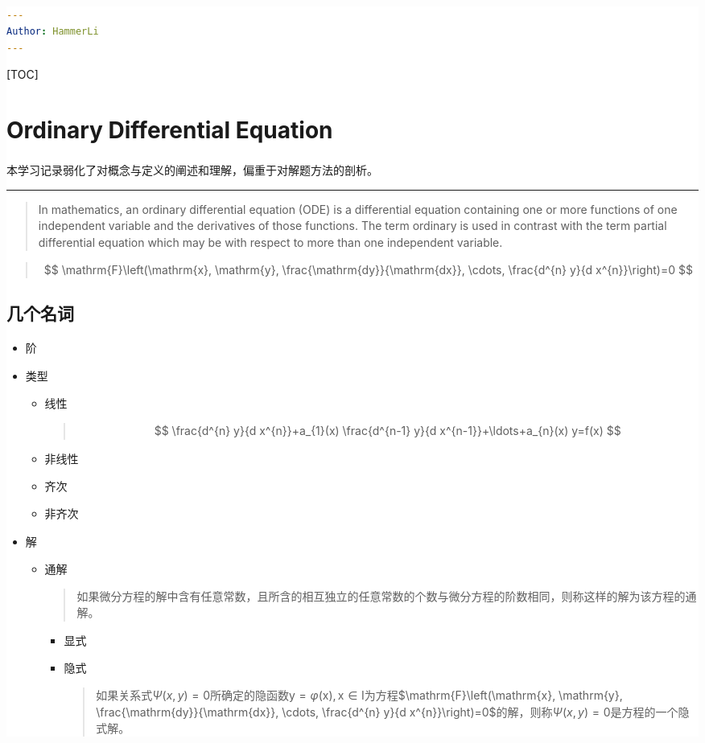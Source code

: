 ```yaml
---
Author: HammerLi
---
```


[TOC]

# Ordinary Differential Equation

本学习记录弱化了对概念与定义的阐述和理解，偏重于对解题方法的剖析。

---

> In mathematics, an ordinary differential equation (ODE) is a differential equation containing one or more functions of one independent variable and the derivatives of those functions. The term ordinary is used in contrast with the term partial differential equation which may be with respect to more than one independent variable.

> $$
> \mathrm{F}\left(\mathrm{x}, \mathrm{y}, \frac{\mathrm{dy}}{\mathrm{dx}}, \cdots, \frac{d^{n} y}{d x^{n}}\right)=0
> $$
>

## 几个名词

- 阶

- 类型

  - 线性
    > $$
    > \frac{d^{n} y}{d x^{n}}+a_{1}(x) \frac{d^{n-1} y}{d x^{n-1}}+\ldots+a_{n}(x) y=f(x)
    > $$
    >

  - 非线性

  - 齐次

  - 非齐次

- 解

  - 通解

    > 如果微分方程的解中含有任意常数，且所含的相互独立的任意常数的个数与微分方程的阶数相同，则称这样的解为该方程的通解。

    - 显式

    - 隐式

      > 如果关系式$\Psi(x, y)=0$所确定的隐函数$\mathrm{y}=\varphi(\mathrm{x}), \mathrm{x} \in \mathrm{I}$为方程$\mathrm{F}\left(\mathrm{x}, \mathrm{y}, \frac{\mathrm{dy}}{\mathrm{dx}}, \cdots, \frac{d^{n} y}{d x^{n}}\right)=0$的解，则称$\Psi(x, y)=0$是方程的一个隐式解。
